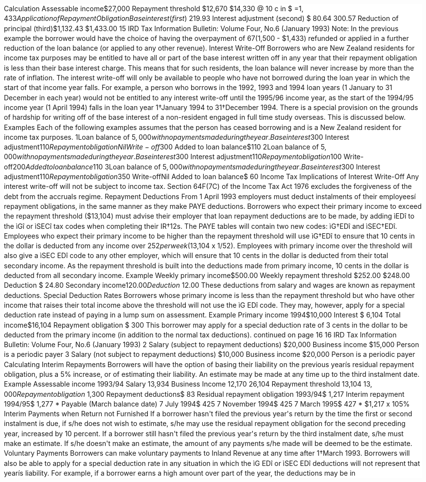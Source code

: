 Calculation Assessable income$27,000 Repayment threshold $12,670 $14,330 @ 10 c in $ =$1,433 Application of Repayment Obligation Base interest (first)$ 219.93 Interest adjustment (second) $ 80.64 300.57 Reduction of principal (third)$1,132.43 $1,433.00 15 IRD Tax Information Bulletin: Volume Four, No.6 (January 1993) Note: In the previous example the borrower would have the choice of having the overpayment of $67 ($1,500 - $1,433) refunded or applied in a further reduction of the loan balance (or applied to any other revenue). Interest Write-Off Borrowers who are New Zealand residents for income tax purposes may be entitled to have all or part of the base interest written off in any year that their repayment obligation is less than their base interest charge. This means that for such residents, the loan balance will never increase by more than the rate of inflation. The interest write-off will only be available to people who have not borrowed during the loan year in which the start of that income year falls. For example, a person who borrows in the 1992, 1993 and 1994 loan years (1 January to 31 December in each year) would not be entitled to any interest write-off until the 1995/96 income year, as the start of the 1994/95 income year (1 April 1994) falls in the loan year 1†January 1994 to 31†December 1994. There is a special provision on the grounds of hardship for writing off of the base interest of a non-resident engaged in full time study overseas. This is discussed below. Examples Each of the following examples assumes that the person has ceased borrowing and is a New Zealand resident for income tax purposes. 1Loan balance of $5,000 with no payments made during the year. Base interest$300 Interest adjustment$110 Repayment obligationNil Write-off$300 Added to loan balance$110 2Loan balance of $5,000 with no payments made during the year. Base interest$300 Interest adjustment$110 Repayment obligation$100 Write-off$200 Added to loan balance$110 3Loan balance of $5,000 with no payments made during the year. Base interest$300 Interest adjustment$110 Repayment obligation$350 Write-offNil Added to loan balance$ 60 Income Tax Implications of Interest Write-Off Any interest write-off will not be subject to income tax. Section 64F(7C) of the Income Tax Act 1976 excludes the forgiveness of the debt from the accruals regime. Repayment Deductions From 1 April 1993 employers must deduct instalments of their employeesí repayment obligations, in the same manner as they make PAYE deductions. Borrowers who expect their primary income to exceed the repayment threshold ($13,104) must advise their employer that loan repayment deductions are to be made, by adding ìEDî to the ìGî or ìSECî tax codes when completing their IR†12s. The PAYE tables will contain two new codes: ìG†EDî and ìSEC†EDî. Employees who expect their primary income to be higher than the repayment threshold will use ìG†EDî to ensure that 10 cents in the dollar is deducted from any income over $252 per week ($13,104 x 1/52). Employees with primary income over the threshold will also give a ìSEC EDî code to any other employer, which will ensure that 10 cents in the dollar is deducted from their total secondary income. As the repayment threshold is built into the deductions made from primary income, 10 cents in the dollar is deducted from all secondary income. Example Weekly primary income$500.00 Weekly repayment threshold $252.00 $248.00 Deduction $ 24.80 Secondary income$120.00 Deduction$ 12.00 These deductions from salary and wages are known as repayment deductions. Special Deduction Rates Borrowers whose primary income is less than the repayment threshold but who have other income that raises their total income above the threshold will not use the ìG EDî code. They may, however, apply for a special deduction rate instead of paying in a lump sum on assessment. Example Primary income 1994$10,000 Interest $ 6,104 Total income$16,104 Repayment obligation $ 300 This borrower may apply for a special deduction rate of 3 cents in the dollar to be deducted from the primary income (in addition to the normal tax deductions). continued on page 16 16 IRD Tax Information Bulletin: Volume Four, No.6 (January 1993) 2 Salary (subject to repayment deductions) $20,000 Business income $15,000 Person is a periodic payer 3 Salary (not subject to repayment deductions) $10,000 Business income $20,000 Person is a periodic payer Calculating Interim Repayments Borrowers will have the option of basing their liability on the previous yearís residual repayment obligation, plus a 5% increase, or of estimating their liability. An estimate may be made at any time up to the third instalment date. Example Assessable income 1993/94 Salary 13,934 Business Income 12,170 26,104 Repayment threshold 13,104 $13,000 Repayment obligation$ 1,300 Repayment deductions$ 83 Residual repayment obligation 1993/94$ 1,217 Interim repayment 1994/95$ 1,277 \* Payable (March balance date) 7 July 1994$ 425 7 November 1994$ 425 7 March 1995$ 427 \* $1,217 x 105% Interim Payments when Return not Furnished If a borrower hasn't filed the previous year's return by the time the first or second instalment is due, if s/he does not wish to estimate, s/he may use the residual repayment obligation for the second preceding year, increased by 10 percent. If a borrower still hasn't filed the previous year's return by the third instalment date, s/he must make an estimate. If s/he doesn't make an estimate, the amount of any payments s/he made will be deemed to be the estimate. Voluntary Payments Borrowers can make voluntary payments to Inland Revenue at any time after 1†March 1993. Borrowers will also be able to apply for a special deduction rate in any situation in which the ìG EDî or ìSEC EDî deductions will not represent that yearís liability. For example, if a borrower earns a high amount over part of the year, the deductions may be in